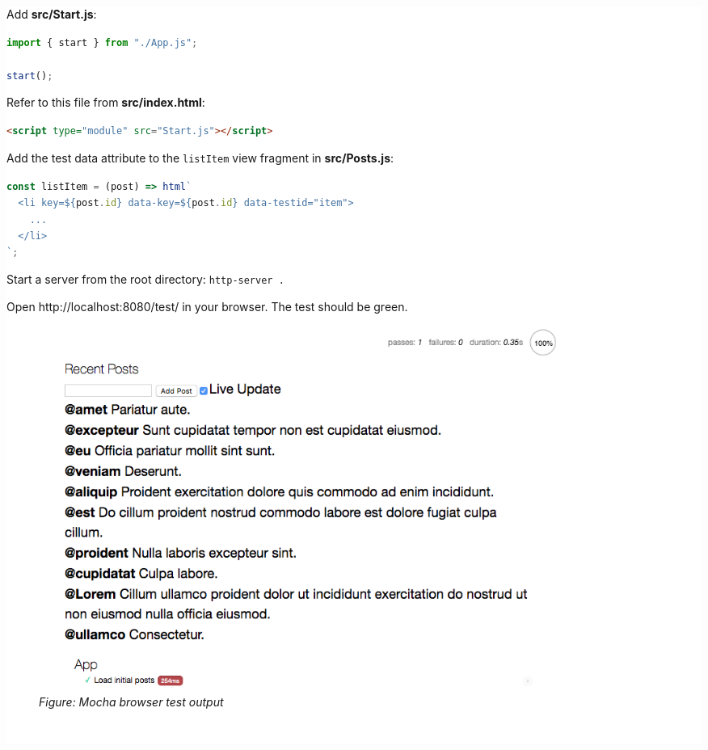 Add **src/Start.js**:
```javascript
import { start } from "./App.js";

start();
```
Refer to this file from **src/index.html**:
```html
<script type="module" src="Start.js"></script>
```

Add the test data attribute to the ```listItem``` view fragment in **src/Posts.js**:
```javascript
const listItem = (post) => html`
  <li key=${post.id} data-key=${post.id} data-testid="item">
    ...
  </li>
`;
```

Start a server from the root directory: ```http-server .```

Open http://localhost:8080/test/ in your browser. The test should be green.

<figure>
    <img src="images/mocha-browser.png" width="650" alt="Mocha browser test output" align="center">
    <figcaption><em>Figure: Mocha browser test output</em></figcaption>
    <br><br>
</figure>
